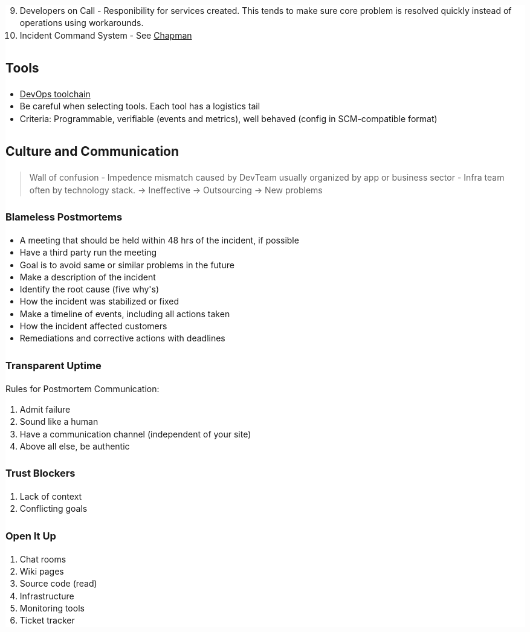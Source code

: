 9. Developers on Call - Responibility for services created. This tends to make sure core problem is resolved quickly instead of operations using workarounds.
10. Incident Command System - See [Chapman](https://www.usenix.org/legacy/event/lisa05/tech/chapman.pdf)

## Tools

* [DevOps toolchain](https://en.wikipedia.org/wiki/DevOps_toolchain)
* Be careful when selecting tools. Each tool has a logistics tail
* Criteria: Programmable, verifiable (events and metrics), well behaved (config in SCM-compatible format)

## Culture and Communication

> Wall of confusion - Impedence mismatch caused by DevTeam usually organized by app or business sector - Infra team often by technology stack. -> Ineffective -> Outsourcing -> New problems

### Blameless Postmortems

* A meeting that should be held within 48 hrs of the incident, if possible
* Have a third party run the meeting
* Goal is to avoid same or similar problems in the future
* Make a description of the incident
* Identify the root cause (five why's)
* How the incident was stabilized or fixed
* Make a timeline of events, including all actions taken
* How the incident affected customers
* Remediations and corrective actions with deadlines

### Transparent Uptime

Rules for Postmortem Communication:

1. Admit failure
2. Sound like a human
3. Have a communication channel (independent of your site)
4. Above all else, be authentic

### Trust Blockers

1. Lack of context
2. Conflicting goals

### Open It Up

1. Chat rooms
2. Wiki pages
3. Source code (read)
4. Infrastructure
5. Monitoring tools
6. Ticket tracker
